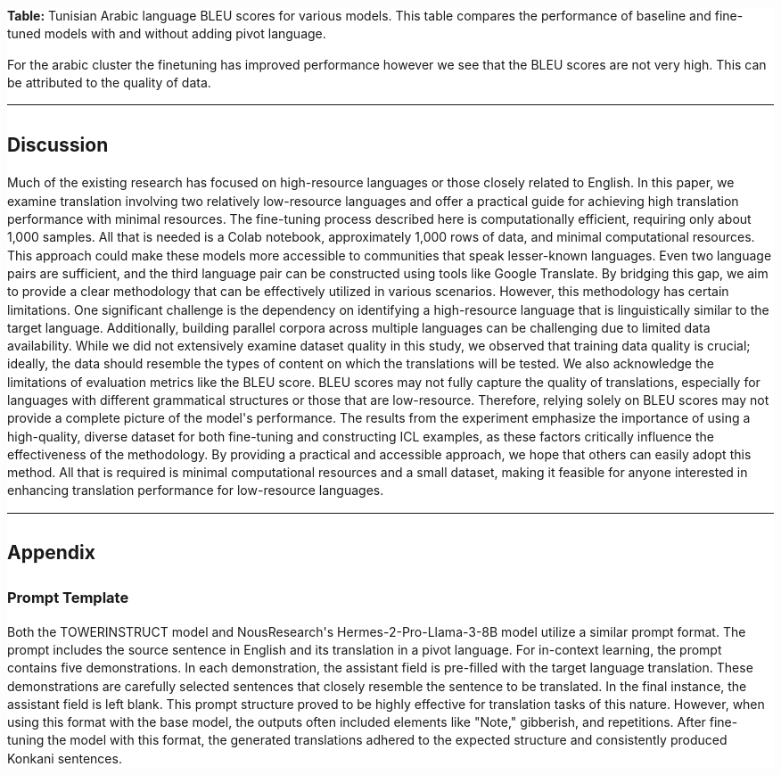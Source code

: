 
**Table:** Tunisian Arabic language BLEU scores for various models. This table compares the performance of baseline and fine-tuned models with and without adding pivot language.

For the arabic cluster the finetuning has improved performance however we see that the BLEU scores are not very high. This can be attributed to the quality of data. 

***

## Discussion

Much of the existing research has focused on high-resource languages or those closely related to English. In this paper, we examine translation involving two relatively low-resource languages and offer a practical guide for achieving high translation performance with minimal resources. The fine-tuning process described here is computationally efficient, requiring only about 1,000 samples. All that is needed is a Colab notebook, approximately 1,000 rows of data, and minimal computational resources. This approach could make these models more accessible to communities that speak lesser-known languages. Even two language pairs are sufficient, and the third language pair can be constructed using tools like Google Translate. By bridging this gap, we aim to provide a clear methodology that can be effectively utilized in various scenarios.
However, this methodology has certain limitations. One significant challenge is the dependency on identifying a high-resource language that is linguistically similar to the target language. Additionally, building parallel corpora across multiple languages can be challenging due to limited data availability. While we did not extensively examine dataset quality in this study, we observed that training data quality is crucial; ideally, the data should resemble the types of content on which the translations will be tested.
We also acknowledge the limitations of evaluation metrics like the BLEU score. BLEU scores may not fully capture the quality of translations, especially for languages with different grammatical structures or those that are low-resource. Therefore, relying solely on BLEU scores may not provide a complete picture of the model's performance.
The results from the experiment emphasize the importance of using a high-quality, diverse dataset for both fine-tuning and constructing ICL examples, as these factors critically influence the effectiveness of the methodology. By providing a practical and accessible approach, we hope that others can easily adopt this method. All that is required is minimal computational resources and a small dataset, making it feasible for anyone interested in enhancing translation performance for low-resource languages.

***


## Appendix


### Prompt Template


Both the TOWERINSTRUCT model and NousResearch's Hermes-2-Pro-Llama-3-8B model utilize a similar prompt format. The prompt includes the source sentence in English and its translation in a pivot language. For in-context learning, the prompt contains five demonstrations. In each demonstration, the assistant field is pre-filled with the target language translation. These demonstrations are carefully selected sentences that closely resemble the sentence to be translated. In the final instance, the assistant field is left blank. This prompt structure proved to be highly effective for translation tasks of this nature. However, when using this format with the base model, the outputs often included elements like "Note," gibberish, and repetitions. After fine-tuning the model with this format, the generated translations adhered to the expected structure and consistently produced Konkani sentences.
